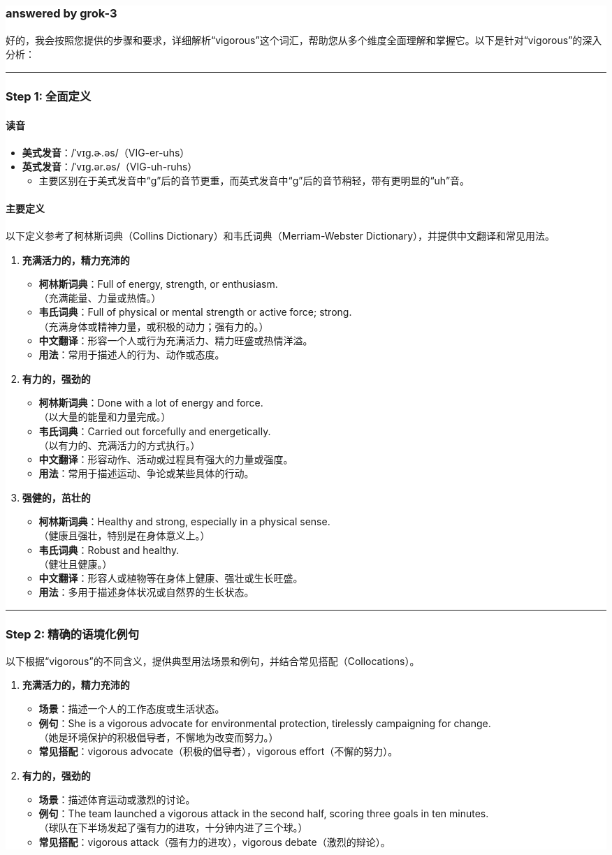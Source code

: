 ### answered by grok-3
好的，我会按照您提供的步骤和要求，详细解析“vigorous”这个词汇，帮助您从多个维度全面理解和掌握它。以下是针对“vigorous”的深入分析：

---

### Step 1: 全面定义

#### 读音
- **美式发音**：/ˈvɪɡ.ɚ.əs/（VIG-er-uhs）
- **英式发音**：/ˈvɪɡ.ər.əs/（VIG-uh-ruhs）
  - 主要区别在于美式发音中“g”后的音节更重，而英式发音中“g”后的音节稍轻，带有更明显的“uh”音。

#### 主要定义
以下定义参考了柯林斯词典（Collins Dictionary）和韦氏词典（Merriam-Webster Dictionary），并提供中文翻译和常见用法。

1. **充满活力的，精力充沛的**  
   - **柯林斯词典**：Full of energy, strength, or enthusiasm.  
     （充满能量、力量或热情。）  
   - **韦氏词典**：Full of physical or mental strength or active force; strong.  
     （充满身体或精神力量，或积极的动力；强有力的。）  
   - **中文翻译**：形容一个人或行为充满活力、精力旺盛或热情洋溢。  
   - **用法**：常用于描述人的行为、动作或态度。

2. **有力的，强劲的**  
   - **柯林斯词典**：Done with a lot of energy and force.  
     （以大量的能量和力量完成。）  
   - **韦氏词典**：Carried out forcefully and energetically.  
     （以有力的、充满活力的方式执行。）  
   - **中文翻译**：形容动作、活动或过程具有强大的力量或强度。  
   - **用法**：常用于描述运动、争论或某些具体的行动。

3. **强健的，茁壮的**  
   - **柯林斯词典**：Healthy and strong, especially in a physical sense.  
     （健康且强壮，特别是在身体意义上。）  
   - **韦氏词典**：Robust and healthy.  
     （健壮且健康。）  
   - **中文翻译**：形容人或植物等在身体上健康、强壮或生长旺盛。  
   - **用法**：多用于描述身体状况或自然界的生长状态。

---

### Step 2: 精确的语境化例句

以下根据“vigorous”的不同含义，提供典型用法场景和例句，并结合常见搭配（Collocations）。

1. **充满活力的，精力充沛的**  
   - **场景**：描述一个人的工作态度或生活状态。  
   - **例句**：She is a vigorous advocate for environmental protection, tirelessly campaigning for change.  
     （她是环境保护的积极倡导者，不懈地为改变而努力。）  
   - **常见搭配**：vigorous advocate（积极的倡导者），vigorous effort（不懈的努力）。

2. **有力的，强劲的**  
   - **场景**：描述体育运动或激烈的讨论。  
   - **例句**：The team launched a vigorous attack in the second half, scoring three goals in ten minutes.  
     （球队在下半场发起了强有力的进攻，十分钟内进了三个球。）  
   - **常见搭配**：vigorous attack（强有力的进攻），vigorous debate（激烈的辩论）。
